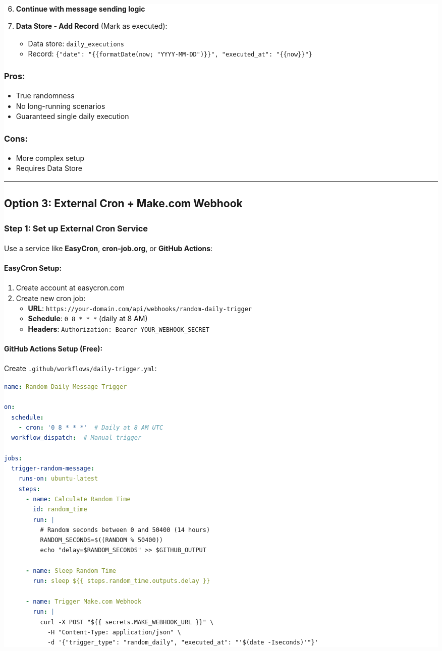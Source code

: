 6. **Continue with message sending logic**

7. **Data Store - Add Record** (Mark as executed):
   - Data store: `daily_executions`
   - Record: `{"date": "{{formatDate(now; "YYYY-MM-DD")}}", "executed_at": "{{now}}"}`

### Pros:
- True randomness
- No long-running scenarios
- Guaranteed single daily execution

### Cons:
- More complex setup
- Requires Data Store

---

## Option 3: External Cron + Make.com Webhook

### Step 1: Set up External Cron Service
Use a service like **EasyCron**, **cron-job.org**, or **GitHub Actions**:

#### EasyCron Setup:
1. Create account at easycron.com
2. Create new cron job:
   - **URL**: `https://your-domain.com/api/webhooks/random-daily-trigger`
   - **Schedule**: `0 8 * * *` (daily at 8 AM)
   - **Headers**: `Authorization: Bearer YOUR_WEBHOOK_SECRET`

#### GitHub Actions Setup (Free):
Create `.github/workflows/daily-trigger.yml`:

```yaml
name: Random Daily Message Trigger

on:
  schedule:
    - cron: '0 8 * * *'  # Daily at 8 AM UTC
  workflow_dispatch:  # Manual trigger

jobs:
  trigger-random-message:
    runs-on: ubuntu-latest
    steps:
      - name: Calculate Random Time
        id: random_time
        run: |
          # Random seconds between 0 and 50400 (14 hours)
          RANDOM_SECONDS=$((RANDOM % 50400))
          echo "delay=$RANDOM_SECONDS" >> $GITHUB_OUTPUT
          
      - name: Sleep Random Time
        run: sleep ${{ steps.random_time.outputs.delay }}
        
      - name: Trigger Make.com Webhook
        run: |
          curl -X POST "${{ secrets.MAKE_WEBHOOK_URL }}" \
            -H "Content-Type: application/json" \
            -d '{"trigger_type": "random_daily", "executed_at": "'$(date -Iseconds)'"}'
```
